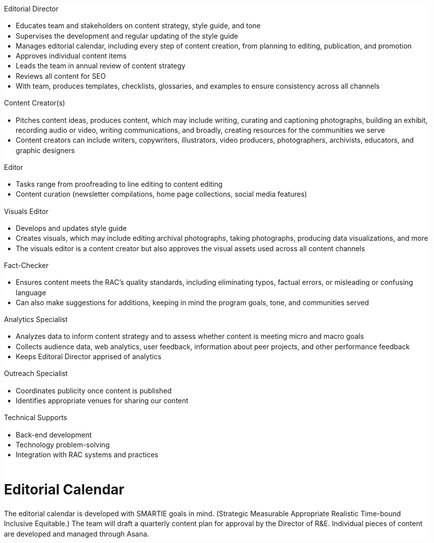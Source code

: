 Editorial Director
* Educates team and stakeholders on content strategy, style guide, and tone
* Supervises the development and regular updating of the style guide
* Manages editorial calendar, including every step of content creation, from planning to editing, publication, and promotion
* Approves individual content items
* Leads the team in annual review of content strategy
* Reviews all content for SEO
* With team, produces templates, checklists, glossaries, and examples to ensure consistency across all channels

Content Creator(s)
* Pitches content ideas, produces content, which may include writing, curating and captioning photographs, building an exhibit, recording audio or video, writing communications, and broadly, creating resources for the communities we serve
* Content creators can include writers, copywriters, illustrators, video producers, photographers, archivists, educators, and graphic designers

Editor
* Tasks range from proofreading to line editing to content editing
* Content curation (newsletter compilations, home page collections, social media features)

Visuals Editor
* Develops and updates style guide
* Creates visuals, which may include editing archival photographs, taking photographs, producing data visualizations, and more
* The visuals editor is a content creator but also approves the visual assets used across all content channels

Fact-Checker
* Ensures content meets the RAC’s quality standards, including eliminating typos, factual errors, or misleading or confusing language
* Can also make suggestions for additions, keeping in mind the program goals, tone, and communities served

Analytics Specialist
* Analyzes data to inform content strategy and to assess whether content is meeting micro and macro goals
* Collects audience data, web analytics, user feedback, information about peer projects, and other performance feedback
* Keeps Editoral Director apprised of analytics

Outreach Specialist
* Coordinates publicity once content is published
* Identifies appropriate venues for sharing our content

Technical Supports
* Back-end development
* Technology problem-solving
* Integration with RAC systems and practices

# Editorial Calendar

The editorial calendar is developed with SMARTIE goals in mind. (Strategic Measurable Appropriate Realistic Time-bound Inclusive Equitable.) The team will draft a quarterly content plan for approval by the Director of R&E. Individual pieces of content are developed and managed through Asana. 
